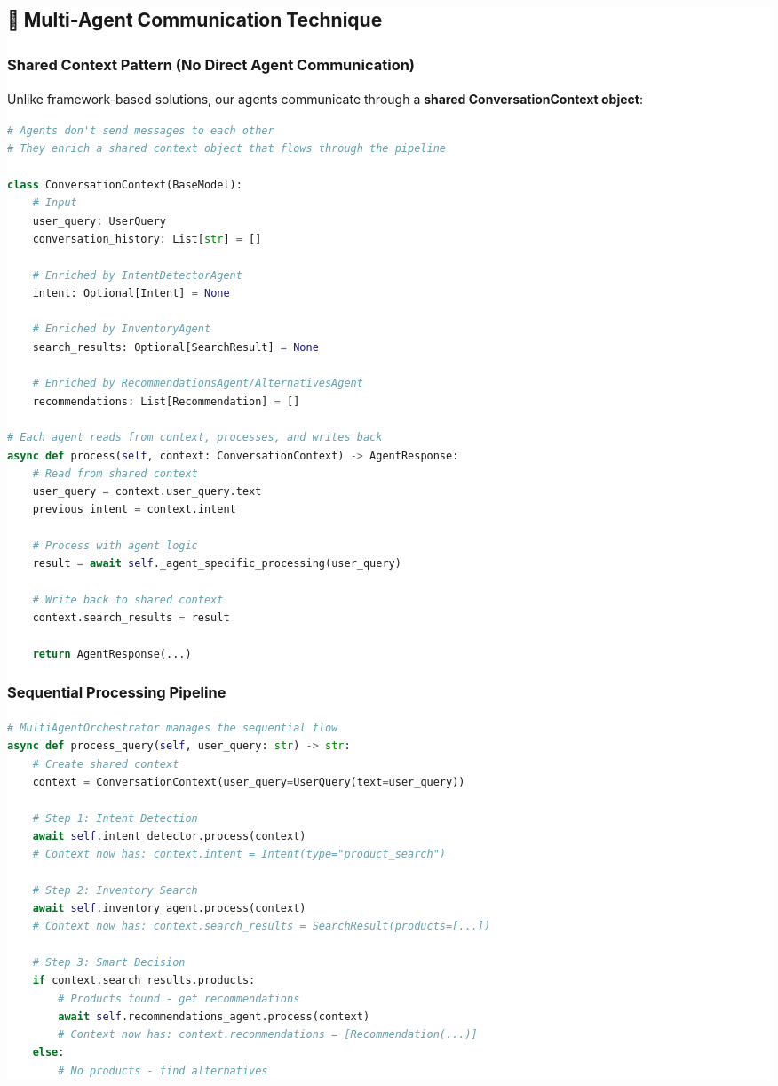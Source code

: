 ## 🔄 Multi-Agent Communication Technique

### **Shared Context Pattern (No Direct Agent Communication)**

Unlike framework-based solutions, our agents communicate through a **shared ConversationContext object**:

```python
# Agents don't send messages to each other
# They enrich a shared context object that flows through the pipeline

class ConversationContext(BaseModel):
    # Input
    user_query: UserQuery
    conversation_history: List[str] = []
    
    # Enriched by IntentDetectorAgent  
    intent: Optional[Intent] = None
    
    # Enriched by InventoryAgent
    search_results: Optional[SearchResult] = None
    
    # Enriched by RecommendationsAgent/AlternativesAgent  
    recommendations: List[Recommendation] = []

# Each agent reads from context, processes, and writes back
async def process(self, context: ConversationContext) -> AgentResponse:
    # Read from shared context
    user_query = context.user_query.text
    previous_intent = context.intent
    
    # Process with agent logic
    result = await self._agent_specific_processing(user_query)
    
    # Write back to shared context
    context.search_results = result
    
    return AgentResponse(...)
```

### **Sequential Processing Pipeline**

```python
# MultiAgentOrchestrator manages the sequential flow
async def process_query(self, user_query: str) -> str:
    # Create shared context
    context = ConversationContext(user_query=UserQuery(text=user_query))
    
    # Step 1: Intent Detection
    await self.intent_detector.process(context)
    # Context now has: context.intent = Intent(type="product_search")
    
    # Step 2: Inventory Search  
    await self.inventory_agent.process(context)
    # Context now has: context.search_results = SearchResult(products=[...])
    
    # Step 3: Smart Decision
    if context.search_results.products:
        # Products found - get recommendations
        await self.recommendations_agent.process(context)
        # Context now has: context.recommendations = [Recommendation(...)]
    else:
        # No products - find alternatives
```